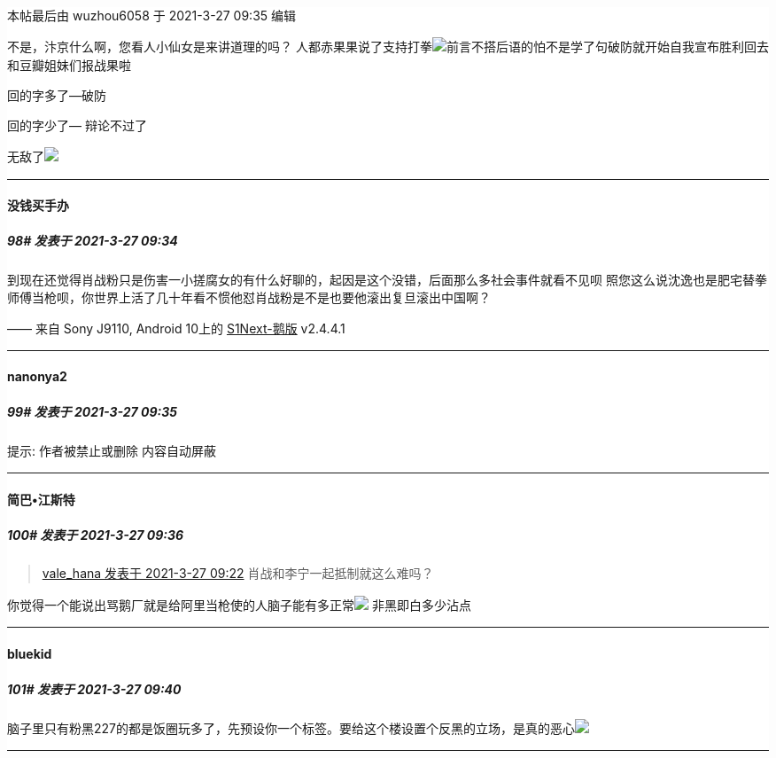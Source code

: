 
 本帖最后由 wuzhou6058 于 2021-3-27 09:35 编辑 

不是，汴京什么啊，您看人小仙女是来讲道理的吗？
人都赤果果说了支持打拳<img src="https://static.saraba1st.com/image/smiley/face2017/065.png" referrerpolicy="no-referrer">前言不搭后语的怕不是学了句破防就开始自我宣布胜利回去和豆瓣姐妹们报战果啦

回的字多了—破防

回的字少了— 辩论不过了

无敌了<img src="https://static.saraba1st.com/image/smiley/face2017/057.png" referrerpolicy="no-referrer">


*****

####  没钱买手办  
##### 98#       发表于 2021-3-27 09:34


到现在还觉得肖战粉只是伤害一小搓腐女的有什么好聊的，起因是这个没错，后面那么多社会事件就看不见呗
照您这么说沈逸也是肥宅替拳师傅当枪呗，你世界上活了几十年看不惯他怼肖战粉是不是也要他滚出复旦滚出中国啊？


—— 来自 Sony J9110, Android 10上的 [S1Next-鹅版](https://github.com/ykrank/S1-Next/releases) v2.4.4.1


*****

####  nanonya2  
##### 99#       发表于 2021-3-27 09:35

提示: 作者被禁止或删除 内容自动屏蔽


*****

####  简巴•江斯特  
##### 100#       发表于 2021-3-27 09:36


<blockquote><a href="httphttps://bbs.saraba1st.com/2b/forum.php?mod=redirect&amp;goto=findpost&amp;pid=50746597&amp;ptid=1995204" target="_blank">vale_hana 发表于 2021-3-27 09:22</a>
肖战和李宁一起抵制就这么难吗？</blockquote>
你觉得一个能说出骂鹅厂就是给阿里当枪使的人脑子能有多正常<img src="https://static.saraba1st.com/image/smiley/face2017/065.png" referrerpolicy="no-referrer">
非黑即白多少沾点


*****

####  bluekid  
##### 101#       发表于 2021-3-27 09:40


脑子里只有粉黑227的都是饭圈玩多了，先预设你一个标签。要给这个楼设置个反黑的立场，是真的恶心<img src="https://static.saraba1st.com/image/smiley/face2017/037.png" referrerpolicy="no-referrer">


*****
